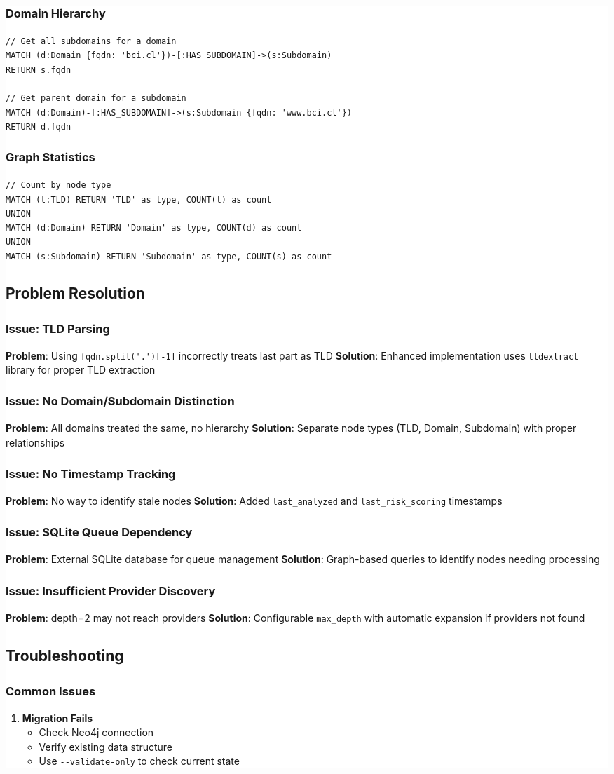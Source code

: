### Domain Hierarchy
```cypher
// Get all subdomains for a domain
MATCH (d:Domain {fqdn: 'bci.cl'})-[:HAS_SUBDOMAIN]->(s:Subdomain)
RETURN s.fqdn

// Get parent domain for a subdomain
MATCH (d:Domain)-[:HAS_SUBDOMAIN]->(s:Subdomain {fqdn: 'www.bci.cl'})
RETURN d.fqdn
```

### Graph Statistics
```cypher
// Count by node type
MATCH (t:TLD) RETURN 'TLD' as type, COUNT(t) as count
UNION
MATCH (d:Domain) RETURN 'Domain' as type, COUNT(d) as count
UNION
MATCH (s:Subdomain) RETURN 'Subdomain' as type, COUNT(s) as count
```

## Problem Resolution

### Issue: TLD Parsing
**Problem**: Using `fqdn.split('.')[-1]` incorrectly treats last part as TLD
**Solution**: Enhanced implementation uses `tldextract` library for proper TLD extraction

### Issue: No Domain/Subdomain Distinction
**Problem**: All domains treated the same, no hierarchy
**Solution**: Separate node types (TLD, Domain, Subdomain) with proper relationships

### Issue: No Timestamp Tracking
**Problem**: No way to identify stale nodes
**Solution**: Added `last_analyzed` and `last_risk_scoring` timestamps

### Issue: SQLite Queue Dependency
**Problem**: External SQLite database for queue management
**Solution**: Graph-based queries to identify nodes needing processing

### Issue: Insufficient Provider Discovery
**Problem**: depth=2 may not reach providers
**Solution**: Configurable `max_depth` with automatic expansion if providers not found

## Troubleshooting

### Common Issues

1. **Migration Fails**
   - Check Neo4j connection
   - Verify existing data structure
   - Use `--validate-only` to check current state
